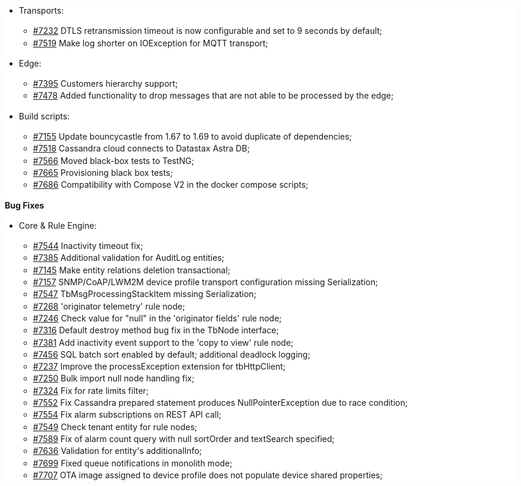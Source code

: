 * Transports:

  * [#7232](https://github.com/thingsboard/thingsboard/pull/7232) DTLS retransmission timeout is now configurable and set to 9 seconds by default;
  * [#7519](https://github.com/thingsboard/thingsboard/pull/7519) Make log shorter on IOException for MQTT transport;  

* Edge:

  * [#7395](https://github.com/thingsboard/thingsboard/pull/7395) Customers hierarchy support;
  * [#7478](https://github.com/thingsboard/thingsboard/pull/7478) Added functionality to drop messages that are not able to be processed by the edge;  

* Build scripts:

  * [#7155](https://github.com/thingsboard/thingsboard/pull/7155) Update bouncycastle from 1.67 to 1.69 to avoid duplicate of dependencies;
  * [#7518](https://github.com/thingsboard/thingsboard/pull/7518) Cassandra cloud connects to Datastax Astra DB;
  * [#7566](https://github.com/thingsboard/thingsboard/pull/7566) Moved black-box tests to TestNG;
  * [#7665](https://github.com/thingsboard/thingsboard/pull/7665) Provisioning black box tests;
  * [#7686](https://github.com/thingsboard/thingsboard/pull/7686) Compatibility with Compose V2 in the docker compose scripts;   

**Bug Fixes**

* Core & Rule Engine:

  * [#7544](https://github.com/thingsboard/thingsboard/pull/7544) Inactivity timeout fix;
  * [#7385](https://github.com/thingsboard/thingsboard/pull/7385) Additional validation for AuditLog entities; 
  * [#7145](https://github.com/thingsboard/thingsboard/pull/7145) Make entity relations deletion transactional;
  * [#7157](https://github.com/thingsboard/thingsboard/pull/7157) SNMP/CoAP/LWM2M device profile transport configuration missing Serialization;
  * [#7547](https://github.com/thingsboard/thingsboard/pull/7547) TbMsgProcessingStackItem missing Serialization;
  * [#7268](https://github.com/thingsboard/thingsboard/pull/7268) 'originator telemetry' rule node;
  * [#7246](https://github.com/thingsboard/thingsboard/pull/7246) Check value for "null" in the 'originator fields' rule node;
  * [#7316](https://github.com/thingsboard/thingsboard/pull/7316) Default destroy method bug fix in the TbNode interface;
  * [#7381](https://github.com/thingsboard/thingsboard/pull/7381) Add inactivity event support to the 'copy to view' rule node;
  * [#7456](https://github.com/thingsboard/thingsboard/pull/7456) SQL batch sort enabled by default; additional deadlock logging;
  * [#7237](https://github.com/thingsboard/thingsboard/pull/7237) Improve the processException extension for tbHttpClient;
  * [#7250](https://github.com/thingsboard/thingsboard/pull/7250) Bulk import null node handling fix;
  * [#7324](https://github.com/thingsboard/thingsboard/pull/7324) Fix for rate limits filter;
  * [#7552](https://github.com/thingsboard/thingsboard/pull/7552) Fix Cassandra prepared statement produces NullPointerException due to race condition;
  * [#7554](https://github.com/thingsboard/thingsboard/pull/7554) Fix alarm subscriptions on REST API call;
  * [#7549](https://github.com/thingsboard/thingsboard/pull/7549) Check tenant entity for rule nodes;
  * [#7589](https://github.com/thingsboard/thingsboard/pull/7589) Fix of alarm count query with null sortOrder and textSearch specified;
  * [#7636](https://github.com/thingsboard/thingsboard/pull/7636) Validation for entity's additionalInfo;
  * [#7699](https://github.com/thingsboard/thingsboard/pull/7699) Fixed queue notifications in monolith mode;
  * [#7707](https://github.com/thingsboard/thingsboard/pull/7707) OTA image assigned to device profile does not populate device shared properties;  
  